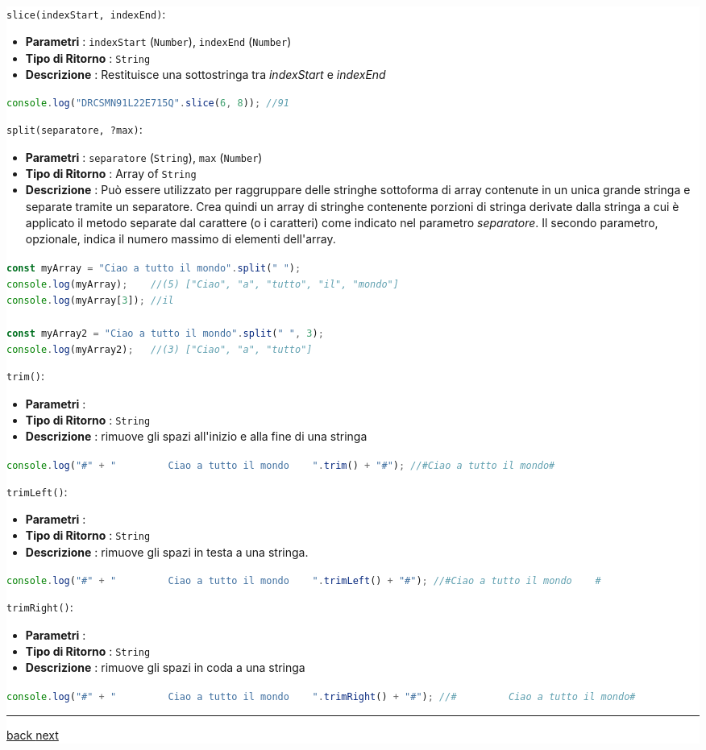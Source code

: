 `slice(indexStart, indexEnd)`:
- **Parametri** : `indexStart` (`Number`), `indexEnd` (`Number`)
- **Tipo di Ritorno** : `String`
- **Descrizione** :  Restituisce una sottostringa tra *indexStart* e *indexEnd*

```js
console.log("DRCSMN91L22E715Q".slice(6, 8)); //91
```

`split(separatore, ?max)`:
- **Parametri** : `separatore` (`String`), `max` (`Number`)
- **Tipo di Ritorno** : Array of `String`
- **Descrizione** : Può essere utilizzato per raggruppare delle stringhe sottoforma di array contenute in un unica grande stringa e separate tramite un separatore. Crea quindi un array di stringhe contenente porzioni di stringa derivate dalla stringa a cui è applicato il metodo separate dal carattere (o i caratteri) come indicato nel parametro *separatore*. Il secondo parametro, opzionale, indica il numero massimo di elementi dell'array.

```js
const myArray = "Ciao a tutto il mondo".split(" ");
console.log(myArray);    //(5) ["Ciao", "a", "tutto", "il", "mondo"]
console.log(myArray[3]); //il

const myArray2 = "Ciao a tutto il mondo".split(" ", 3);
console.log(myArray2);   //(3) ["Ciao", "a", "tutto"]
```

`trim()`:
- **Parametri** :
- **Tipo di Ritorno** : `String`
- **Descrizione** : rimuove gli spazi all'inizio e alla fine di una stringa
```js
console.log("#" + "         Ciao a tutto il mondo    ".trim() + "#"); //#Ciao a tutto il mondo#
```

`trimLeft()`:
- **Parametri** :
- **Tipo di Ritorno** : `String`
- **Descrizione** : rimuove gli spazi in testa a una stringa.
```js
console.log("#" + "         Ciao a tutto il mondo    ".trimLeft() + "#"); //#Ciao a tutto il mondo    #
```

`trimRight()`:
- **Parametri** :
- **Tipo di Ritorno** : `String`
- **Descrizione** : rimuove gli spazi in coda a una stringa
```js
console.log("#" + "         Ciao a tutto il mondo    ".trimRight() + "#"); //#         Ciao a tutto il mondo#
```

---

<div class="next-prev">
    <a href="./js-06.html" id="prev-link"> back </a> 
    <a href="./js-07.html" id="next-link"> next </a>
</div>

